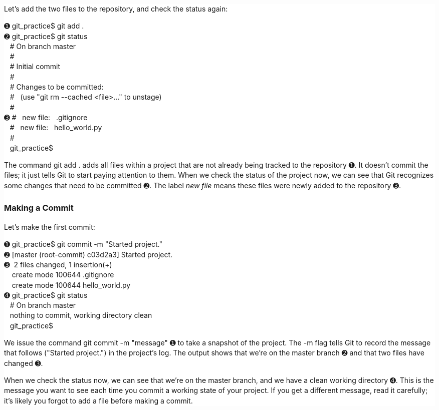 Let’s add the two files to the repository, and check the status again:

➊ git_practice\$ git add .  
➋ git_practice\$ git status  
   # On branch master  
   #  
   # Initial commit  
   #  
   # Changes to be committed:  
   #   (use "git rm --cached \<file>..." to unstage)  
   #  
➌ #   new file:   .gitignore  
   #   new file:   hello_world.py  
   #  
   git_practice\$

The command git add . adds all files within a project that are not
already being tracked to the repository ➊. It doesn’t commit the files;
it just tells Git to start paying attention to them. When we check the
status of the project now, we can see that Git recognizes some changes
that need to be committed ➋. The label *new file* means these files were
newly added to the repository ➌.

### **Making a Commit**

Let’s make the first commit:

➊ git_practice\$ git commit -m "Started project."  
➋ \[master (root-commit) c03d2a3\] Started project.  
➌  2 files changed, 1 insertion(+)  
    create mode 100644 .gitignore  
    create mode 100644 hello_world.py  
➍ git_practice\$ git status  
   # On branch master  
   nothing to commit, working directory clean  
   git_practice\$

We issue the command git commit -m "message" ➊ to take a snapshot of the
project. The -m flag tells Git to record the message that follows
("Started project.") in the project’s log. The output shows that we’re
on the master branch ➋ and that two files have changed ➌.

When we check the status now, we can see that we’re on the master
branch, and we have a clean working directory ➍. This is the message you
want to see each time you commit a working state of your project. If you
get a different message, read it carefully; it’s likely you forgot to
add a file before making a commit.

